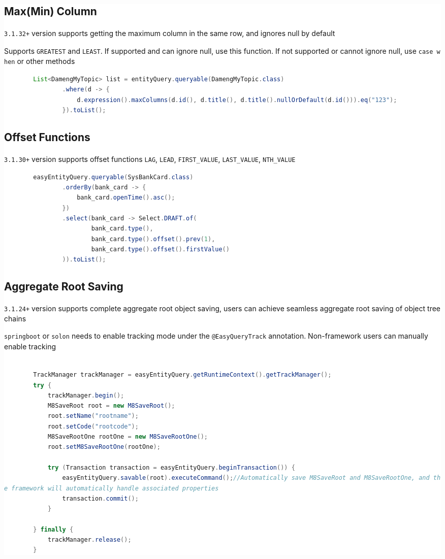 ## Max(Min) Column
`3.1.32+` version supports getting the maximum column in the same row, and ignores null by default

Supports `GREATEST` and `LEAST`. If supported and can ignore null, use this function. If not supported or cannot ignore null, use `case when` or other methods
```java
        List<DamengMyTopic> list = entityQuery.queryable(DamengMyTopic.class)
                .where(d -> {
                    d.expression().maxColumns(d.id(), d.title(), d.title().nullOrDefault(d.id())).eq("123");
                }).toList();
```
## Offset Functions
`3.1.30+` version supports offset functions `LAG`, `LEAD`, `FIRST_VALUE`, `LAST_VALUE`, `NTH_VALUE`
```java
        easyEntityQuery.queryable(SysBankCard.class)
                .orderBy(bank_card -> {
                    bank_card.openTime().asc();
                })
                .select(bank_card -> Select.DRAFT.of(
                        bank_card.type(),
                        bank_card.type().offset().prev(1),
                        bank_card.type().offset().firstValue()
                )).toList();
```

## Aggregate Root Saving
`3.1.24+` version supports complete aggregate root object saving, users can achieve seamless aggregate root saving of object tree chains

`springboot` or `solon` needs to enable tracking mode under the `@EasyQueryTrack` annotation. Non-framework users can manually enable tracking
```java

        TrackManager trackManager = easyEntityQuery.getRuntimeContext().getTrackManager();
        try {
            trackManager.begin();
            M8SaveRoot root = new M8SaveRoot();
            root.setName("rootname");
            root.setCode("rootcode");
            M8SaveRootOne rootOne = new M8SaveRootOne();
            root.setM8SaveRootOne(rootOne);

            try (Transaction transaction = easyEntityQuery.beginTransaction()) {
                easyEntityQuery.savable(root).executeCommand();//Automatically save M8SaveRoot and M8SaveRootOne, and the framework will automatically handle associated properties
                transaction.commit();
            }

        } finally {
            trackManager.release();
        }

```
